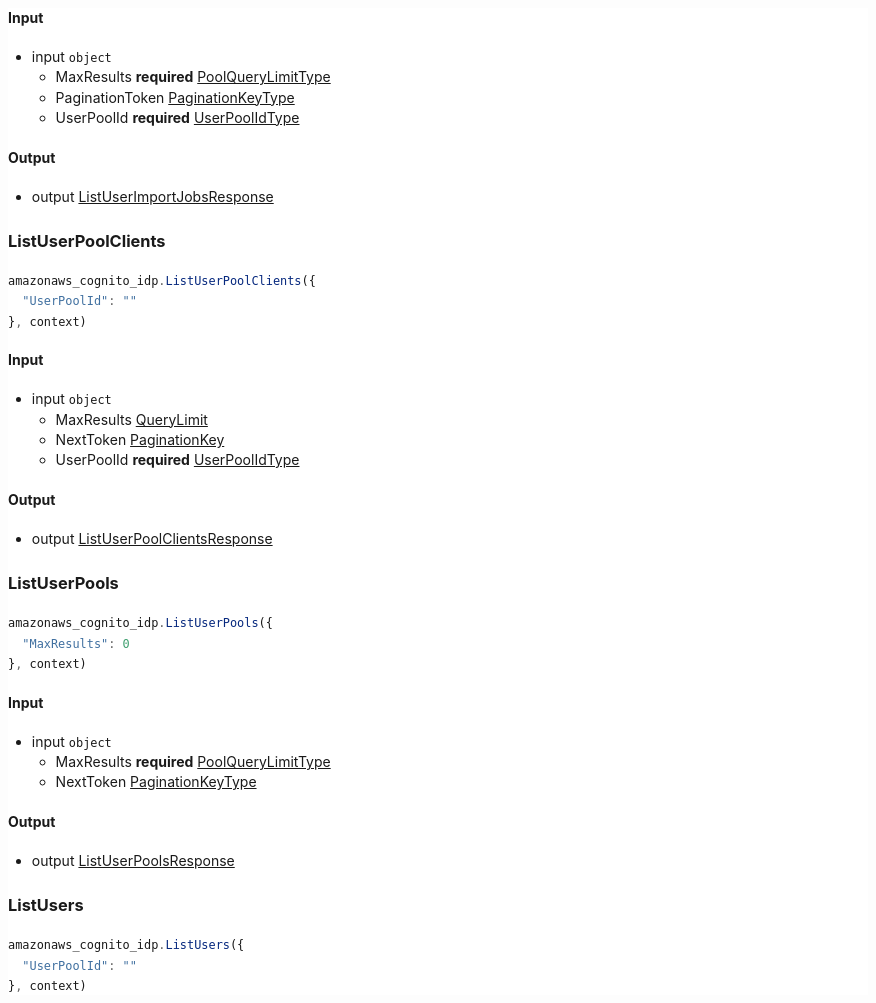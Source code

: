 #### Input
* input `object`
  * MaxResults **required** [PoolQueryLimitType](#poolquerylimittype)
  * PaginationToken [PaginationKeyType](#paginationkeytype)
  * UserPoolId **required** [UserPoolIdType](#userpoolidtype)

#### Output
* output [ListUserImportJobsResponse](#listuserimportjobsresponse)

### ListUserPoolClients



```js
amazonaws_cognito_idp.ListUserPoolClients({
  "UserPoolId": ""
}, context)
```

#### Input
* input `object`
  * MaxResults [QueryLimit](#querylimit)
  * NextToken [PaginationKey](#paginationkey)
  * UserPoolId **required** [UserPoolIdType](#userpoolidtype)

#### Output
* output [ListUserPoolClientsResponse](#listuserpoolclientsresponse)

### ListUserPools



```js
amazonaws_cognito_idp.ListUserPools({
  "MaxResults": 0
}, context)
```

#### Input
* input `object`
  * MaxResults **required** [PoolQueryLimitType](#poolquerylimittype)
  * NextToken [PaginationKeyType](#paginationkeytype)

#### Output
* output [ListUserPoolsResponse](#listuserpoolsresponse)

### ListUsers



```js
amazonaws_cognito_idp.ListUsers({
  "UserPoolId": ""
}, context)
```
